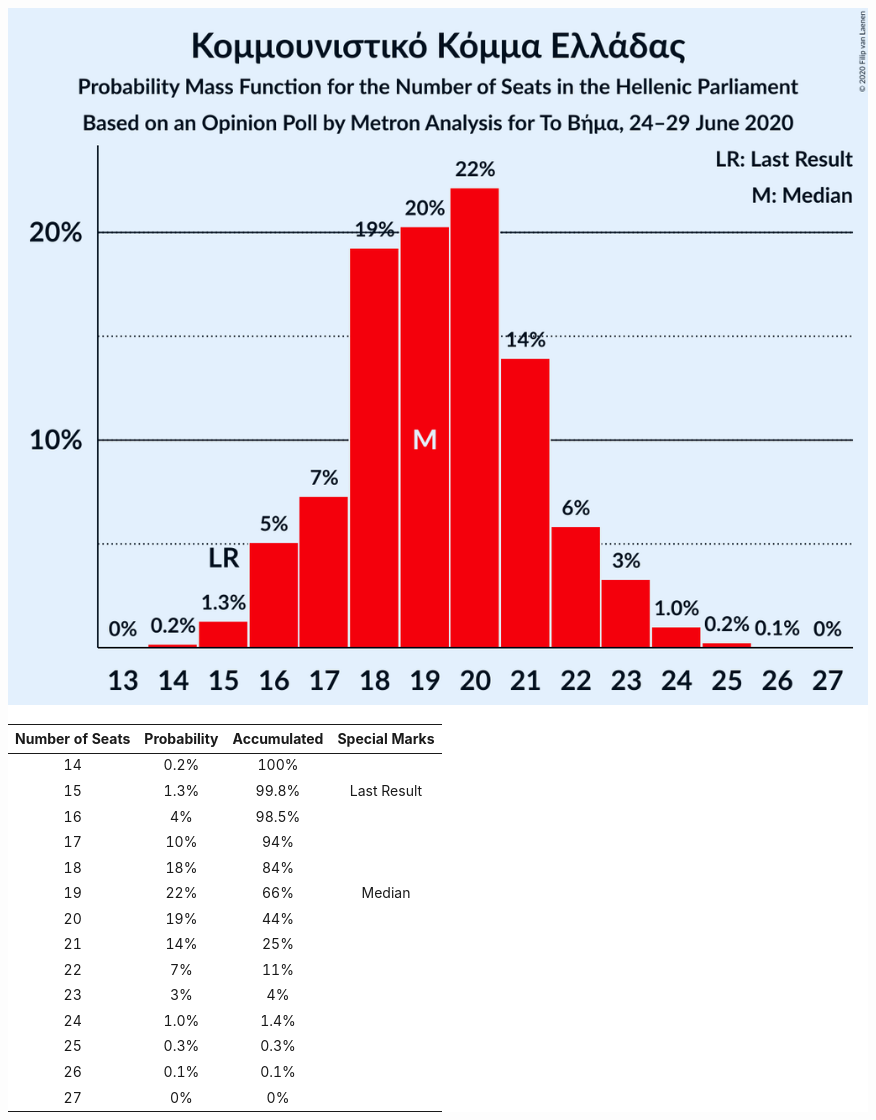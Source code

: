 ![Graph with seats probability mass function not yet produced](2020-06-29-MetronAnalysis-seats-pmf-κομμουνιστικόκόμμαελλάδας.png "Seats Probability Mass Function")

| Number of Seats | Probability | Accumulated | Special Marks |
|:---------------:|:-----------:|:-----------:|:-------------:|
| 14 | 0.2% | 100% |  |
| 15 | 1.3% | 99.8% | Last Result |
| 16 | 4% | 98.5% |  |
| 17 | 10% | 94% |  |
| 18 | 18% | 84% |  |
| 19 | 22% | 66% | Median |
| 20 | 19% | 44% |  |
| 21 | 14% | 25% |  |
| 22 | 7% | 11% |  |
| 23 | 3% | 4% |  |
| 24 | 1.0% | 1.4% |  |
| 25 | 0.3% | 0.3% |  |
| 26 | 0.1% | 0.1% |  |
| 27 | 0% | 0% |  |
